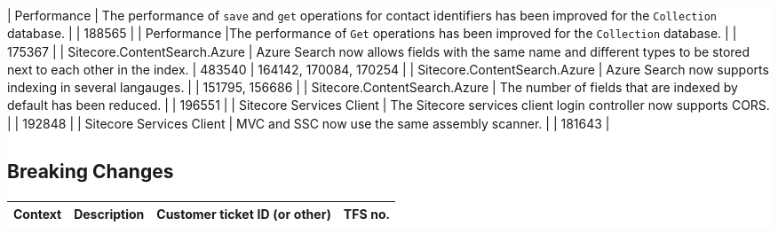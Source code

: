 | Performance                    | ​​​​​​The performance of `save` and `get` operations for contact identifiers has been improved for the `Collection` database.                                                                                                                                                                                                                                                                                                                                                                                                                                                                                                                                                |                               | 188565                 |
| Performance                    | ​The performance of `Get` operations has been improved for the `Collection` database.                                                                                                                                                                                                                                                                                                                                                                                                                                                                                                                                                                                        |                               | 175367                 |
| Sitecore.ContentSearch.Azure   | ​​​​​​​Azure Search now allows​ fields with the same name and different types to be stored next to each other in the index.                                                                                                                                                                                                                                                                                                                                                                                                                                                                                                                                                  | 483540                        | 164142, 170084, 170254 |
| Sitecore.ContentSearch.Azure   | Azure Search now supports indexing in several langauges.                                                                                                                                                                                                                                                                                                                                                                                                                                                                                                                                                                                                                     |                               | 151795, 156686         |
| Sitecore.ContentSearch.Azure   | The ​number of fields that are indexed by default has been reduced​.                                                                                                                                                                                                                                                                                                                                                                                                                                                                                                                                                                                                         |                               | 196551                 |
| Sitecore Services Client       | The Sitecore services client login controller now supports CORS.​​​​​​                                                                                                                                                                                                                                                                                                                                                                                                                                                                                                                                                                                                       |                               | 192848                 |
| Sitecore Services Client       | MVC and SSC now use the same assembly scanner.                                                                                                                                                                                                                                                                                                                                                                                                                                                                                                                                                                                                                               |                               | 181643                 |

## Breaking Changes

| Context                      | Description                                                                                                                                                                                                               | Customer ticket ID (or other) | TFS no. |
| ---------------------------- | ------------------------------------------------------------------------------------------------------------------------------------------------------------------------------------------------------------------------- | ----------------------------- | ------- |